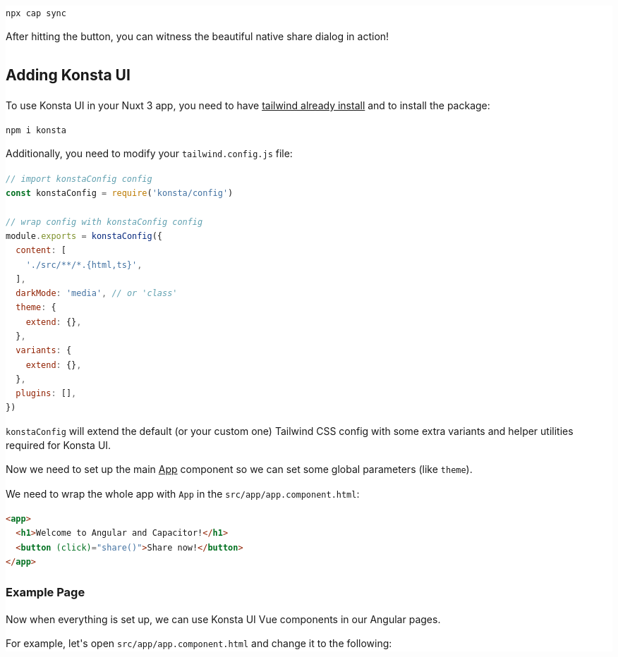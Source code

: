 ```
npx cap sync
```

After hitting the button, you can witness the beautiful native share dialog in action!

## Adding Konsta UI

To use Konsta UI in your Nuxt 3 app, you need to have [tailwind already install](https://tailwindcss.com/docs/guides/angular/) and to install the package:

```shell
npm i konsta
```

Additionally, you need to modify your `tailwind.config.js` file:

```javascript
// import konstaConfig config
const konstaConfig = require('konsta/config')

// wrap config with konstaConfig config
module.exports = konstaConfig({
  content: [
    './src/**/*.{html,ts}',
  ],
  darkMode: 'media', // or 'class'
  theme: {
    extend: {},
  },
  variants: {
    extend: {},
  },
  plugins: [],
})
```

`konstaConfig` will extend the default (or your custom one) Tailwind CSS config with some extra variants and helper utilities required for Konsta UI.

Now we need to set up the main [App](https://konstaui.com/vue/app/) component so we can set some global parameters (like `theme`).

We need to wrap the whole app with `App` in the `src/app/app.component.html`:

```html
<app>
  <h1>Welcome to Angular and Capacitor!</h1>
  <button (click)="share()">Share now!</button>
</app>
```

### Example Page

Now when everything is set up, we can use Konsta UI Vue components in our Angular pages.

For example, let's open `src/app/app.component.html` and change it to the following:
